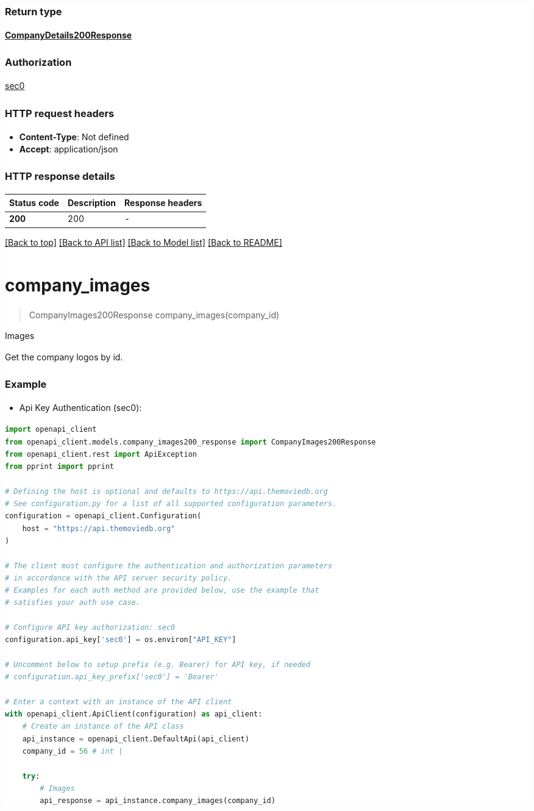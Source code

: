 ### Return type

[**CompanyDetails200Response**](CompanyDetails200Response.md)

### Authorization

[sec0](../README.md#sec0)

### HTTP request headers

 - **Content-Type**: Not defined
 - **Accept**: application/json

### HTTP response details

| Status code | Description | Response headers |
|-------------|-------------|------------------|
**200** | 200 |  -  |

[[Back to top]](#) [[Back to API list]](../README.md#documentation-for-api-endpoints) [[Back to Model list]](../README.md#documentation-for-models) [[Back to README]](../README.md)

# **company_images**
> CompanyImages200Response company_images(company_id)

Images

Get the company logos by id.

### Example

* Api Key Authentication (sec0):

```python
import openapi_client
from openapi_client.models.company_images200_response import CompanyImages200Response
from openapi_client.rest import ApiException
from pprint import pprint

# Defining the host is optional and defaults to https://api.themoviedb.org
# See configuration.py for a list of all supported configuration parameters.
configuration = openapi_client.Configuration(
    host = "https://api.themoviedb.org"
)

# The client must configure the authentication and authorization parameters
# in accordance with the API server security policy.
# Examples for each auth method are provided below, use the example that
# satisfies your auth use case.

# Configure API key authorization: sec0
configuration.api_key['sec0'] = os.environ["API_KEY"]

# Uncomment below to setup prefix (e.g. Bearer) for API key, if needed
# configuration.api_key_prefix['sec0'] = 'Bearer'

# Enter a context with an instance of the API client
with openapi_client.ApiClient(configuration) as api_client:
    # Create an instance of the API class
    api_instance = openapi_client.DefaultApi(api_client)
    company_id = 56 # int | 

    try:
        # Images
        api_response = api_instance.company_images(company_id)
```